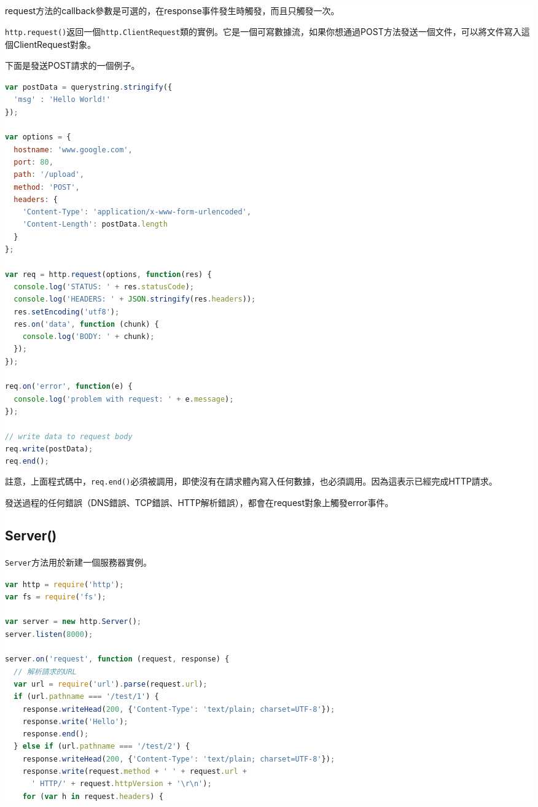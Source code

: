 request方法的callback參數是可選的，在response事件發生時觸發，而且只觸發一次。

`http.request()`返回一個`http.ClientRequest`類的實例。它是一個可寫數據流，如果你想通過POST方法發送一個文件，可以將文件寫入這個ClientRequest對象。

下面是發送POST請求的一個例子。

```javascript
var postData = querystring.stringify({
  'msg' : 'Hello World!'
});

var options = {
  hostname: 'www.google.com',
  port: 80,
  path: '/upload',
  method: 'POST',
  headers: {
    'Content-Type': 'application/x-www-form-urlencoded',
    'Content-Length': postData.length
  }
};

var req = http.request(options, function(res) {
  console.log('STATUS: ' + res.statusCode);
  console.log('HEADERS: ' + JSON.stringify(res.headers));
  res.setEncoding('utf8');
  res.on('data', function (chunk) {
    console.log('BODY: ' + chunk);
  });
});

req.on('error', function(e) {
  console.log('problem with request: ' + e.message);
});

// write data to request body
req.write(postData);
req.end();
```

註意，上面程式碼中，`req.end()`必須被調用，即使沒有在請求體內寫入任何數據，也必須調用。因為這表示已經完成HTTP請求。

發送過程的任何錯誤（DNS錯誤、TCP錯誤、HTTP解析錯誤），都會在request對象上觸發error事件。

## Server()

`Server`方法用於新建一個服務器實例。

```javascript
var http = require('http');
var fs = require('fs');

var server = new http.Server();
server.listen(8000);

server.on('request', function (request, response) {
  // 解析請求的URL
  var url = require('url').parse(request.url);
  if (url.pathname === '/test/1') {
    response.writeHead(200, {'Content-Type': 'text/plain; charset=UTF-8'});
    response.write('Hello');
    response.end();
  } else if (url.pathname === '/test/2') {
    response.writeHead(200, {'Content-Type': 'text/plain; charset=UTF-8'});
    response.write(request.method + ' ' + request.url +
      ' HTTP/' + request.httpVersion + '\r\n');
    for (var h in request.headers) {
```